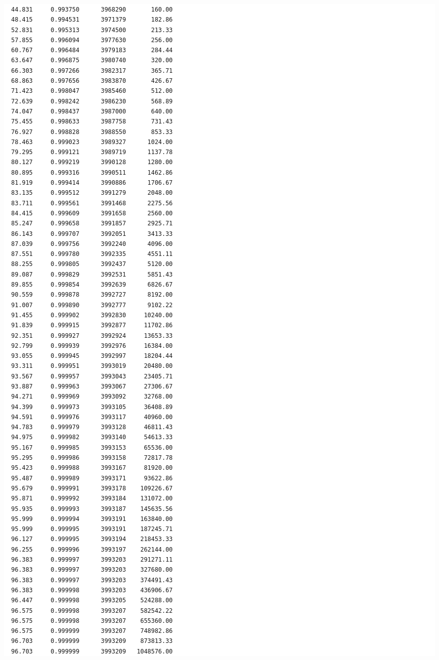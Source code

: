       44.831     0.993750      3968290       160.00
      48.415     0.994531      3971379       182.86
      52.831     0.995313      3974500       213.33
      57.855     0.996094      3977630       256.00
      60.767     0.996484      3979183       284.44
      63.647     0.996875      3980740       320.00
      66.303     0.997266      3982317       365.71
      68.863     0.997656      3983870       426.67
      71.423     0.998047      3985460       512.00
      72.639     0.998242      3986230       568.89
      74.047     0.998437      3987000       640.00
      75.455     0.998633      3987758       731.43
      76.927     0.998828      3988550       853.33
      78.463     0.999023      3989327      1024.00
      79.295     0.999121      3989719      1137.78
      80.127     0.999219      3990128      1280.00
      80.895     0.999316      3990511      1462.86
      81.919     0.999414      3990886      1706.67
      83.135     0.999512      3991279      2048.00
      83.711     0.999561      3991468      2275.56
      84.415     0.999609      3991658      2560.00
      85.247     0.999658      3991857      2925.71
      86.143     0.999707      3992051      3413.33
      87.039     0.999756      3992240      4096.00
      87.551     0.999780      3992335      4551.11
      88.255     0.999805      3992437      5120.00
      89.087     0.999829      3992531      5851.43
      89.855     0.999854      3992639      6826.67
      90.559     0.999878      3992727      8192.00
      91.007     0.999890      3992777      9102.22
      91.455     0.999902      3992830     10240.00
      91.839     0.999915      3992877     11702.86
      92.351     0.999927      3992924     13653.33
      92.799     0.999939      3992976     16384.00
      93.055     0.999945      3992997     18204.44
      93.311     0.999951      3993019     20480.00
      93.567     0.999957      3993043     23405.71
      93.887     0.999963      3993067     27306.67
      94.271     0.999969      3993092     32768.00
      94.399     0.999973      3993105     36408.89
      94.591     0.999976      3993117     40960.00
      94.783     0.999979      3993128     46811.43
      94.975     0.999982      3993140     54613.33
      95.167     0.999985      3993153     65536.00
      95.295     0.999986      3993158     72817.78
      95.423     0.999988      3993167     81920.00
      95.487     0.999989      3993171     93622.86
      95.679     0.999991      3993178    109226.67
      95.871     0.999992      3993184    131072.00
      95.935     0.999993      3993187    145635.56
      95.999     0.999994      3993191    163840.00
      95.999     0.999995      3993191    187245.71
      96.127     0.999995      3993194    218453.33
      96.255     0.999996      3993197    262144.00
      96.383     0.999997      3993203    291271.11
      96.383     0.999997      3993203    327680.00
      96.383     0.999997      3993203    374491.43
      96.383     0.999998      3993203    436906.67
      96.447     0.999998      3993205    524288.00
      96.575     0.999998      3993207    582542.22
      96.575     0.999998      3993207    655360.00
      96.575     0.999999      3993207    748982.86
      96.703     0.999999      3993209    873813.33
      96.703     0.999999      3993209   1048576.00